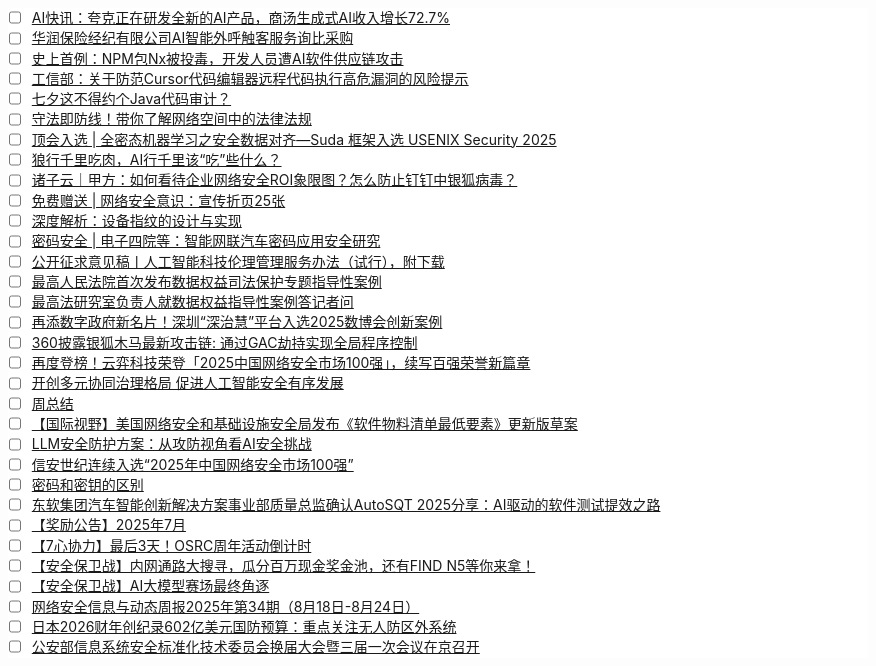   - [ ] [AI快讯：夸克正在研发全新的AI产品，商汤生成式AI收入增长72.7%](https://mp.weixin.qq.com/s?__biz=MzIxMDIwODM2MA==&mid=2653932610&idx=2&sn=f011aa806f2bc94cc420b8239d8dc9fd)
  - [ ] [华润保险经纪有限公司AI智能外呼触客服务询比采购](https://mp.weixin.qq.com/s?__biz=MzIxMDIwODM2MA==&mid=2653932610&idx=3&sn=e3f20774d3f21667c49316424a71d61d)
  - [ ] [史上首例：NPM包Nx被投毒，开发人员遭AI软件供应链攻击](https://mp.weixin.qq.com/s?__biz=MzI4NDY2MDMwMw==&mid=2247514924&idx=1&sn=4b9c564244c791b233bd4c201ecd191c)
  - [ ] [工信部：关于防范Cursor代码编辑器远程代码执行高危漏洞的风险提示](https://mp.weixin.qq.com/s?__biz=MzI4NDY2MDMwMw==&mid=2247514924&idx=2&sn=d9f7c77b9619aa1f5b3e8a4fae091ca6)
  - [ ] [七夕这不得约个Java代码审计？](https://mp.weixin.qq.com/s?__biz=MzAxNzkyOTgxMw==&mid=2247494484&idx=1&sn=61ba24e84f759b0b4bd43fc81c4925e4)
  - [ ] [守法即防线！带你了解网络空间中的法律法规](https://mp.weixin.qq.com/s?__biz=MzUyMjAyODU1NA==&mid=2247492533&idx=1&sn=9e1076fa4fa149c1aaffde7458053165)
  - [ ] [顶会入选 | 全密态机器学习之安全数据对齐—Suda 框架入选 USENIX Security 2025](https://mp.weixin.qq.com/s?__biz=MzUzMzcyMDYzMw==&mid=2247495395&idx=1&sn=407a9d29a6a7ecc132832a07ebd8469e)
  - [ ] [狼行千里吃肉，AI行千里该“吃”些什么？](https://mp.weixin.qq.com/s?__biz=MzU5ODgzNTExOQ==&mid=2247643042&idx=1&sn=57045f57592405e49bf671fb51e69746)
  - [ ] [诸子云｜甲方：如何看待企业网络安全ROI象限图？怎么防止钉钉中银狐病毒？](https://mp.weixin.qq.com/s?__biz=MzU5ODgzNTExOQ==&mid=2247643042&idx=2&sn=0bdfe10e5eaddec661c4db7176b6bd95)
  - [ ] [免费赠送 | 网络安全意识：宣传折页25张](https://mp.weixin.qq.com/s?__biz=MzU5ODgzNTExOQ==&mid=2247643042&idx=3&sn=b450b403405836f3a4c38a48c0e25318)
  - [ ] [深度解析：设备指纹的设计与实现](https://mp.weixin.qq.com/s?__biz=MzU1ODk1MzI1NQ==&mid=2247492841&idx=1&sn=6855f6ffbd63b9195deab8d626d1dc93)
  - [ ] [密码安全 | 电子四院等：智能网联汽车密码应用安全研究](https://mp.weixin.qq.com/s?__biz=MzI2MDk2NDA0OA==&mid=2247534647&idx=1&sn=93b2f55ec3791df737b38afb4f5dc284)
  - [ ] [公开征求意见稿丨人工智能科技伦理管理服务办法（试行），附下载](https://mp.weixin.qq.com/s?__biz=MzI2MDk2NDA0OA==&mid=2247534647&idx=2&sn=82df7470ad9f9f3bb45c949cedf88377)
  - [ ] [最高人民法院首次发布数据权益司法保护专题指导性案例](https://mp.weixin.qq.com/s?__biz=MjM5NjA2NzY3NA==&mid=2448690058&idx=1&sn=6bdeee7532ee97ea636e1f5c13c56084)
  - [ ] [最高法研究室负责人就数据权益指导性案例答记者问](https://mp.weixin.qq.com/s?__biz=MjM5NjA2NzY3NA==&mid=2448690058&idx=2&sn=97ce3febaa69336cfbb038230d07f954)
  - [ ] [再添数字政府新名片！深圳“深治慧”平台入选2025数博会创新案例](https://mp.weixin.qq.com/s?__biz=MzA4MTg0MDQ4Nw==&mid=2247581804&idx=1&sn=4e4dc44b878802785e032050941a0a1e)
  - [ ] [360披露银狐木马最新攻击链: 通过GAC劫持实现全局程序控制](https://mp.weixin.qq.com/s?__biz=MzA4MTg0MDQ4Nw==&mid=2247581804&idx=2&sn=2d7968631b70d65f01cd405567c98837)
  - [ ] [再度登榜！云弈科技荣登「2025中国网络安全市场100强」，续写百强荣誉新篇章](https://mp.weixin.qq.com/s?__biz=MzU2ODY0ODk2Nw==&mid=2247492242&idx=1&sn=edd3921a9adfe23377d728508e5184fd)
  - [ ] [开创多元协同治理格局 促进人工智能安全有序发展](https://mp.weixin.qq.com/s?__biz=MzU5OTQ0NzY3Ng==&mid=2247500811&idx=1&sn=92fd00bd90f6047d3e5a2eb68ffe851e)
  - [ ] [周总结](https://mp.weixin.qq.com/s?__biz=MzkyNzM2MjM0OQ==&mid=2247498317&idx=1&sn=a3b1b6463a847858e2ced0e083a24be4)
  - [ ] [【国际视野】美国网络安全和基础设施安全局发布《软件物料清单最低要素》更新版草案](https://mp.weixin.qq.com/s?__biz=MzIyMjQwMTQ3Ng==&mid=2247491741&idx=1&sn=8ed6b88571639020d2e380c3e5c191aa)
  - [ ] [LLM安全防护方案：从攻防视角看AI安全挑战](https://mp.weixin.qq.com/s?__biz=MzIwNTU1NjYwNA==&mid=2247488136&idx=1&sn=d4cac9f6b58f30da437e8bff7c133707)
  - [ ] [信安世纪连续入选“2025年中国网络安全市场100强”](https://mp.weixin.qq.com/s?__biz=MjM5NzgzMjMwNw==&mid=2650665303&idx=1&sn=c561459ec8e5e15255b820ce42430efa)
  - [ ] [密码和密钥的区别](https://mp.weixin.qq.com/s?__biz=MzIzOTc2OTAxMg==&mid=2247559060&idx=1&sn=5c3acc95ca8c4a8b81af683b60951d35)
  - [ ] [东软集团汽车智能创新解决方案事业部质量总监确认AutoSQT 2025分享：AI驱动的软件测试提效之路](https://mp.weixin.qq.com/s?__biz=MzIzOTc2OTAxMg==&mid=2247559060&idx=2&sn=3fccda5866b5f431cfa189976f3d5cf6)
  - [ ] [【奖励公告】2025年7月](https://mp.weixin.qq.com/s?__biz=MzUyNzc4Mzk3MQ==&mid=2247494439&idx=1&sn=f528a1a3ff2a97c11d2e33469efe7a27)
  - [ ] [【7心协力】最后3天！OSRC周年活动倒计时](https://mp.weixin.qq.com/s?__biz=MzUyNzc4Mzk3MQ==&mid=2247494439&idx=2&sn=710cd08a6600941d9e29a0b2e1d619e2)
  - [ ] [【安全保卫战】内网通路大搜寻，瓜分百万现金奖金池，还有FIND N5等你来拿！](https://mp.weixin.qq.com/s?__biz=MzUyNzc4Mzk3MQ==&mid=2247494439&idx=3&sn=888859fb26402c3d1e7db799e2ee6864)
  - [ ] [【安全保卫战】AI大模型赛场最终角逐](https://mp.weixin.qq.com/s?__biz=MzUyNzc4Mzk3MQ==&mid=2247494439&idx=4&sn=c43c2f88c311c47e873fa61216f7974a)
  - [ ] [网络安全信息与动态周报2025年第34期（8月18日-8月24日）](https://mp.weixin.qq.com/s?__biz=Mzk0NjMxNTgyOQ==&mid=2247484733&idx=2&sn=3b6c75929746aede1d98033c698359dc)
  - [ ] [日本2026财年创纪录602亿美元国防预算：重点关注无人防区外系统](https://mp.weixin.qq.com/s?__biz=MzkyMjQ5ODk5OA==&mid=2247513423&idx=1&sn=46f798bd6ba4d079eb42db9e87ccfdfa)
  - [ ] [公安部信息系统安全标准化技术委员会换届大会暨三届一次会议在京召开](https://mp.weixin.qq.com/s?__biz=MzU3NTQwNDYyNA==&mid=2247488756&idx=1&sn=ffa9767be6848c8936217e1f3e4d3e9f)